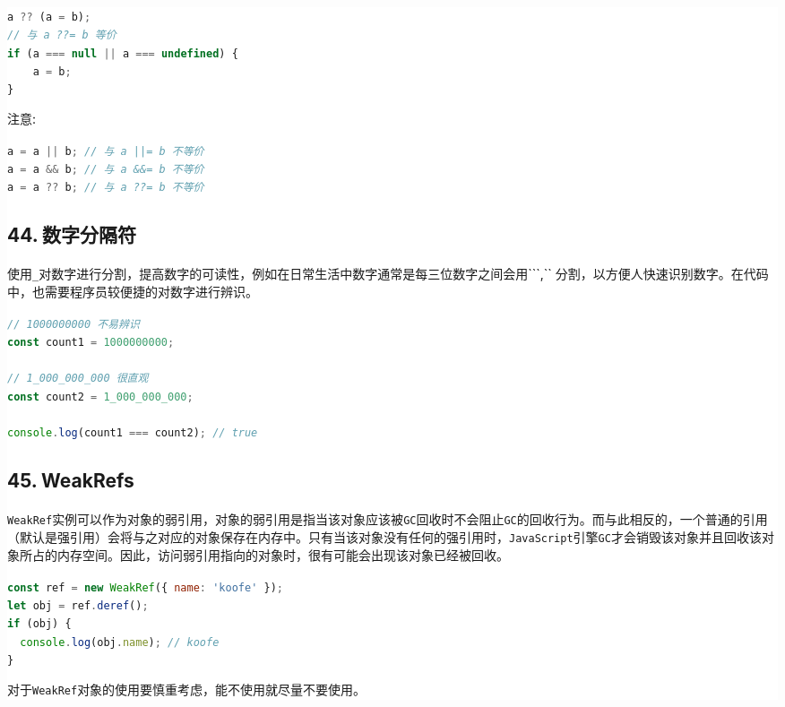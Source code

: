 ```js
a ?? (a = b);
// 与 a ??= b 等价
if (a === null || a === undefined) {
    a = b;
}
```

注意:

```js
a = a || b; // 与 a ||= b 不等价
a = a && b; // 与 a &&= b 不等价
a = a ?? b; // 与 a ??= b 不等价
```

## 44. 数字分隔符

使用```_```对数字进行分割，提高数字的可读性，例如在日常生活中数字通常是每三位数字之间会用```,`` 分割，以方便人快速识别数字。在代码中，也需要程序员较便捷的对数字进行辨识。

```js
// 1000000000 不易辨识
const count1 = 1000000000;

// 1_000_000_000 很直观
const count2 = 1_000_000_000;

console.log(count1 === count2); // true
```

## 45. WeakRefs

```WeakRef```实例可以作为对象的弱引用，对象的弱引用是指当该对象应该被```GC```回收时不会阻止```GC```的回收行为。而与此相反的，一个普通的引用（默认是强引用）会将与之对应的对象保存在内存中。只有当该对象没有任何的强引用时，```JavaScript```引擎```GC```才会销毁该对象并且回收该对象所占的内存空间。因此，访问弱引用指向的对象时，很有可能会出现该对象已经被回收。

```js
const ref = new WeakRef({ name: 'koofe' });
let obj = ref.deref();
if (obj) {
  console.log(obj.name); // koofe
}
```

对于```WeakRef```对象的使用要慎重考虑，能不使用就尽量不要使用。

